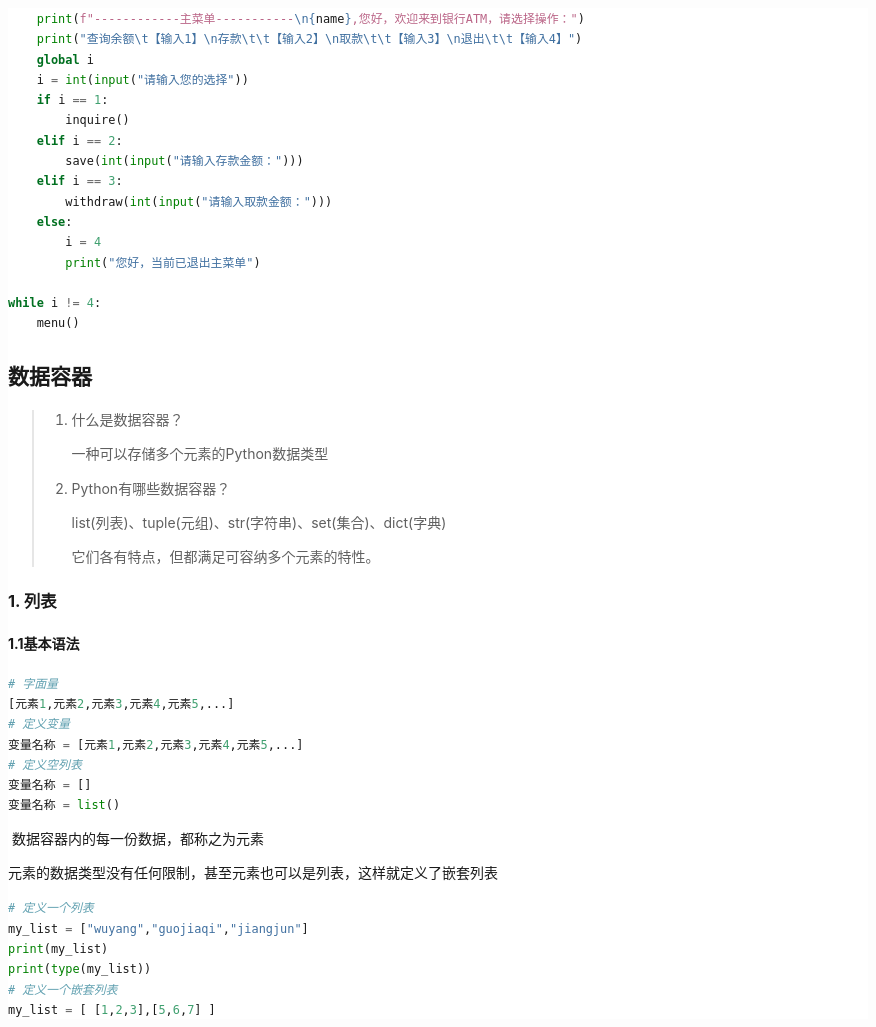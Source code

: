 ```py
    print(f"------------主菜单-----------\n{name},您好，欢迎来到银行ATM，请选择操作：")
    print("查询余额\t【输入1】\n存款\t\t【输入2】\n取款\t\t【输入3】\n退出\t\t【输入4】")
    global i
    i = int(input("请输入您的选择"))
    if i == 1:
        inquire()
    elif i == 2:
        save(int(input("请输入存款金额：")))
    elif i == 3:
        withdraw(int(input("请输入取款金额：")))
    else:
        i = 4
        print("您好，当前已退出主菜单")

while i != 4:
    menu()
```

## 数据容器

> 1. 什么是数据容器？
>
>    一种可以存储多个元素的Python数据类型
>
> 2. Python有哪些数据容器？
>
>    list(列表)、tuple(元组)、str(字符串)、set(集合)、dict(字典)
>
>    它们各有特点，但都满足可容纳多个元素的特性。

### 1. 列表

#### 1.1**基本语法**

```py
# 字面量
[元素1,元素2,元素3,元素4,元素5,...]
# 定义变量
变量名称 = [元素1,元素2,元素3,元素4,元素5,...]
# 定义空列表
变量名称 = []
变量名称 = list()
```

​	数据容器内的每一份数据，都称之为元素

​	元素的数据类型没有任何限制，甚至元素也可以是列表，这样就定义了嵌套列表

```py
# 定义一个列表
my_list = ["wuyang","guojiaqi","jiangjun"]
print(my_list)
print(type(my_list))
# 定义一个嵌套列表
my_list = [ [1,2,3],[5,6,7] ]
```
